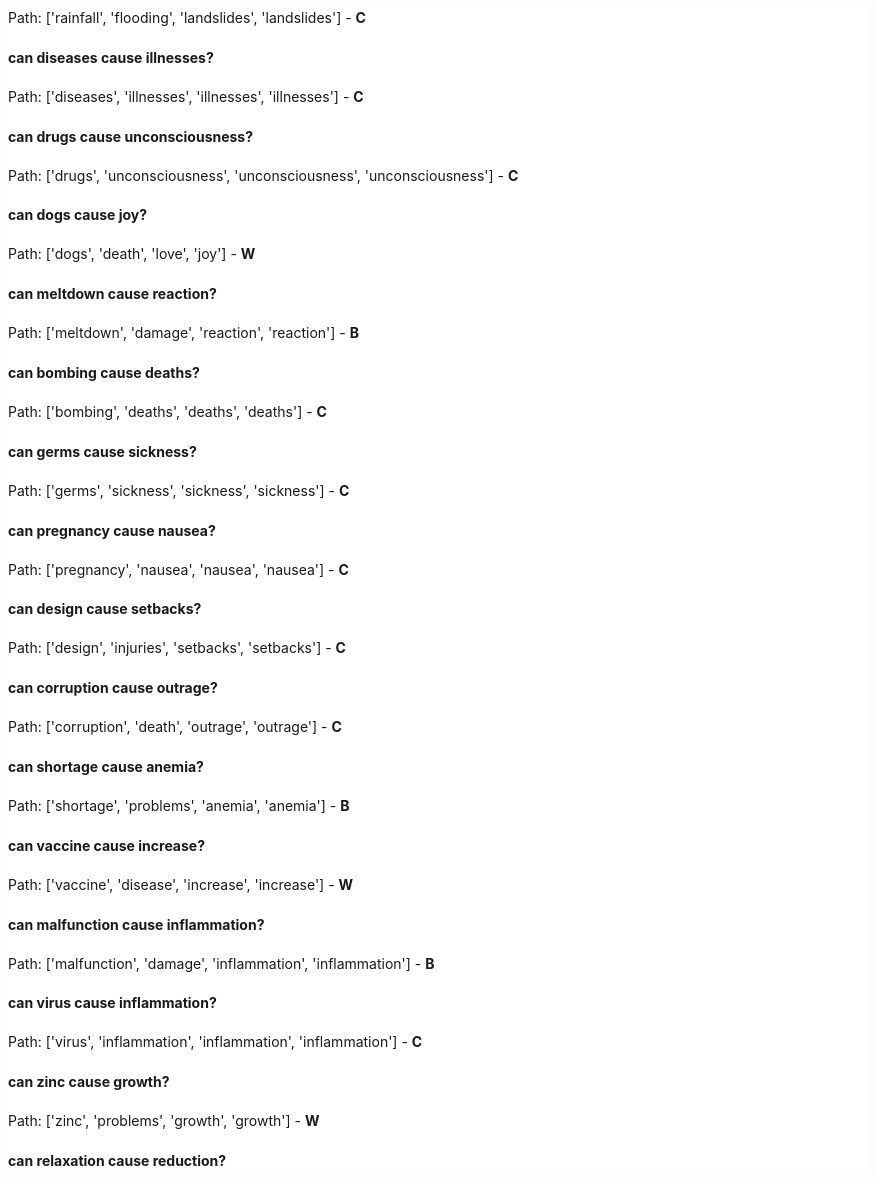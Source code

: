 Path: ['rainfall', 'flooding', 'landslides', 'landslides'] - **C**

#### can diseases cause illnesses?

Path: ['diseases', 'illnesses', 'illnesses', 'illnesses'] - **C**

#### can drugs cause unconsciousness?

Path: ['drugs', 'unconsciousness', 'unconsciousness', 'unconsciousness'] - **C**

#### can dogs cause joy?

Path: ['dogs', 'death', 'love', 'joy'] - **W**

#### can meltdown cause reaction?

Path: ['meltdown', 'damage', 'reaction', 'reaction'] - **B**

#### can bombing cause deaths?

Path: ['bombing', 'deaths', 'deaths', 'deaths'] - **C**

#### can germs cause sickness?

Path: ['germs', 'sickness', 'sickness', 'sickness'] - **C**

#### can pregnancy cause nausea?

Path: ['pregnancy', 'nausea', 'nausea', 'nausea'] - **C**

#### can design cause setbacks?

Path: ['design', 'injuries', 'setbacks', 'setbacks'] - **C**

#### can corruption cause outrage?

Path: ['corruption', 'death', 'outrage', 'outrage'] - **C**

#### can shortage cause anemia?

Path: ['shortage', 'problems', 'anemia', 'anemia'] - **B**

#### can vaccine cause increase?

Path: ['vaccine', 'disease', 'increase', 'increase'] - **W**

#### can malfunction cause inflammation?

Path: ['malfunction', 'damage', 'inflammation', 'inflammation'] - **B**

#### can virus cause inflammation?

Path: ['virus', 'inflammation', 'inflammation', 'inflammation'] - **C**

#### can zinc cause growth?

Path: ['zinc', 'problems', 'growth', 'growth'] - **W**

#### can relaxation cause reduction?
